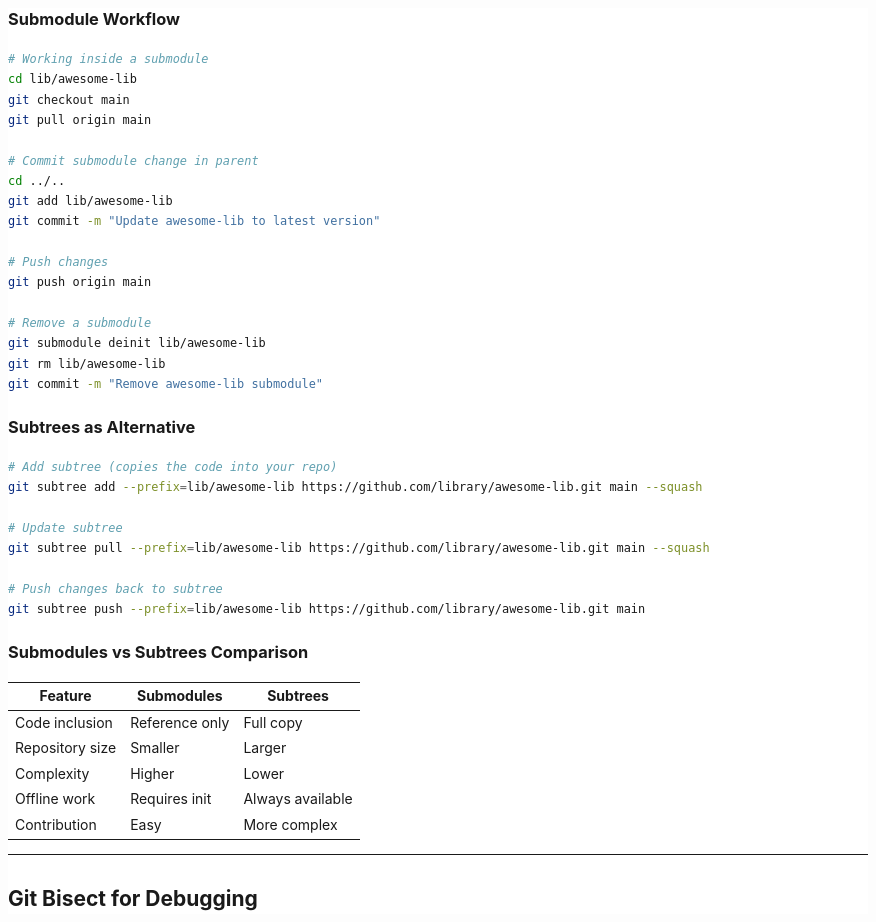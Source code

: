 ### Submodule Workflow

```bash
# Working inside a submodule
cd lib/awesome-lib
git checkout main
git pull origin main

# Commit submodule change in parent
cd ../..
git add lib/awesome-lib
git commit -m "Update awesome-lib to latest version"

# Push changes
git push origin main

# Remove a submodule
git submodule deinit lib/awesome-lib
git rm lib/awesome-lib
git commit -m "Remove awesome-lib submodule"
```

### Subtrees as Alternative

```bash
# Add subtree (copies the code into your repo)
git subtree add --prefix=lib/awesome-lib https://github.com/library/awesome-lib.git main --squash

# Update subtree
git subtree pull --prefix=lib/awesome-lib https://github.com/library/awesome-lib.git main --squash

# Push changes back to subtree
git subtree push --prefix=lib/awesome-lib https://github.com/library/awesome-lib.git main
```

### Submodules vs Subtrees Comparison

| Feature | Submodules | Subtrees |
|---------|------------|----------|
| Code inclusion | Reference only | Full copy |
| Repository size | Smaller | Larger |
| Complexity | Higher | Lower |
| Offline work | Requires init | Always available |
| Contribution | Easy | More complex |

---

## Git Bisect for Debugging

